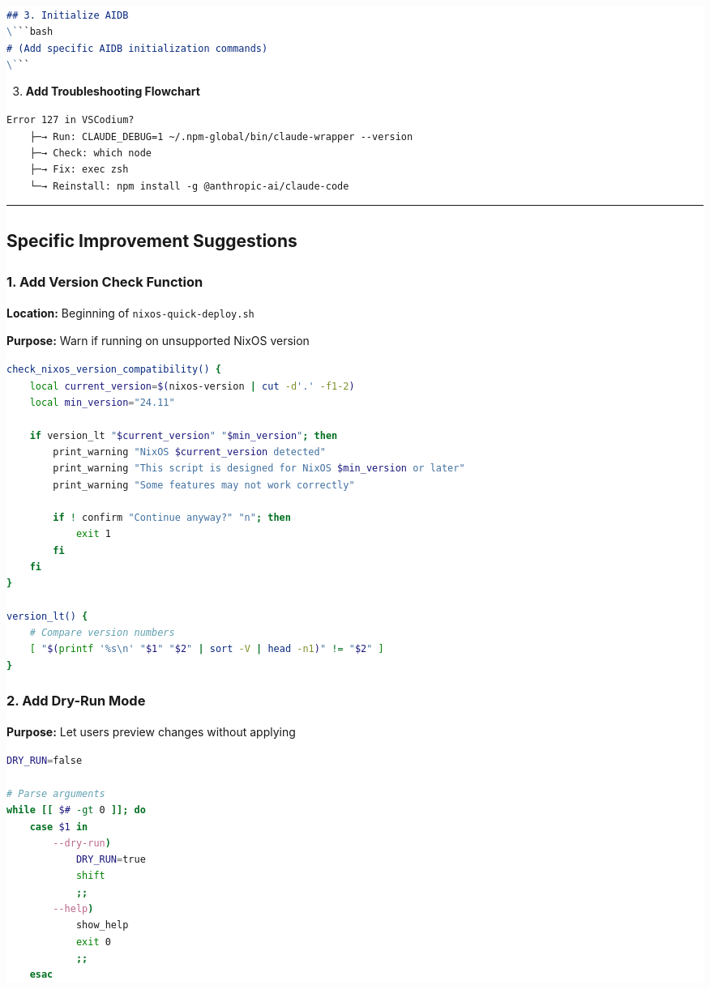 ```markdown
## 3. Initialize AIDB
\```bash
# (Add specific AIDB initialization commands)
\```
```

3. **Add Troubleshooting Flowchart**
```
Error 127 in VSCodium?
    ├─→ Run: CLAUDE_DEBUG=1 ~/.npm-global/bin/claude-wrapper --version
    ├─→ Check: which node
    ├─→ Fix: exec zsh
    └─→ Reinstall: npm install -g @anthropic-ai/claude-code
```

---

## Specific Improvement Suggestions

### 1. Add Version Check Function

**Location:** Beginning of `nixos-quick-deploy.sh`

**Purpose:** Warn if running on unsupported NixOS version

```bash
check_nixos_version_compatibility() {
    local current_version=$(nixos-version | cut -d'.' -f1-2)
    local min_version="24.11"

    if version_lt "$current_version" "$min_version"; then
        print_warning "NixOS $current_version detected"
        print_warning "This script is designed for NixOS $min_version or later"
        print_warning "Some features may not work correctly"

        if ! confirm "Continue anyway?" "n"; then
            exit 1
        fi
    fi
}

version_lt() {
    # Compare version numbers
    [ "$(printf '%s\n' "$1" "$2" | sort -V | head -n1)" != "$2" ]
}
```

### 2. Add Dry-Run Mode

**Purpose:** Let users preview changes without applying

```bash
DRY_RUN=false

# Parse arguments
while [[ $# -gt 0 ]]; do
    case $1 in
        --dry-run)
            DRY_RUN=true
            shift
            ;;
        --help)
            show_help
            exit 0
            ;;
    esac
```